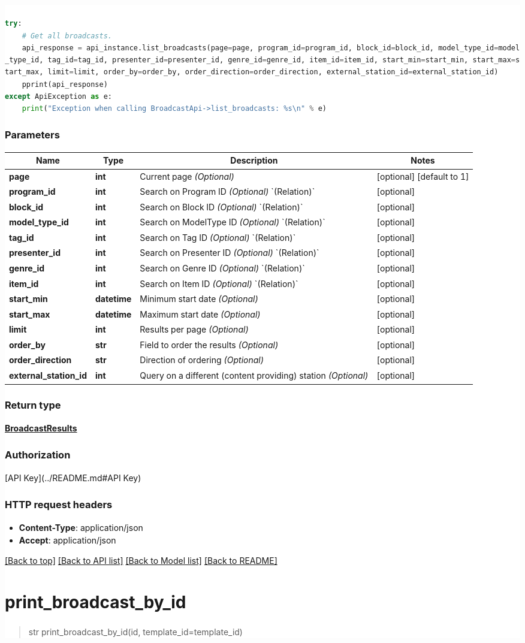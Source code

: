 ```python

try:
    # Get all broadcasts.
    api_response = api_instance.list_broadcasts(page=page, program_id=program_id, block_id=block_id, model_type_id=model_type_id, tag_id=tag_id, presenter_id=presenter_id, genre_id=genre_id, item_id=item_id, start_min=start_min, start_max=start_max, limit=limit, order_by=order_by, order_direction=order_direction, external_station_id=external_station_id)
    pprint(api_response)
except ApiException as e:
    print("Exception when calling BroadcastApi->list_broadcasts: %s\n" % e)
```

### Parameters

Name | Type | Description  | Notes
------------- | ------------- | ------------- | -------------
 **page** | **int**| Current page *(Optional)* | [optional] [default to 1]
 **program_id** | **int**| Search on Program ID *(Optional)* &#x60;(Relation)&#x60; | [optional] 
 **block_id** | **int**| Search on Block ID *(Optional)* &#x60;(Relation)&#x60; | [optional] 
 **model_type_id** | **int**| Search on ModelType ID *(Optional)* &#x60;(Relation)&#x60; | [optional] 
 **tag_id** | **int**| Search on Tag ID *(Optional)* &#x60;(Relation)&#x60; | [optional] 
 **presenter_id** | **int**| Search on Presenter ID *(Optional)* &#x60;(Relation)&#x60; | [optional] 
 **genre_id** | **int**| Search on Genre ID *(Optional)* &#x60;(Relation)&#x60; | [optional] 
 **item_id** | **int**| Search on Item ID *(Optional)* &#x60;(Relation)&#x60; | [optional] 
 **start_min** | **datetime**| Minimum start date *(Optional)* | [optional] 
 **start_max** | **datetime**| Maximum start date *(Optional)* | [optional] 
 **limit** | **int**| Results per page *(Optional)* | [optional] 
 **order_by** | **str**| Field to order the results *(Optional)* | [optional] 
 **order_direction** | **str**| Direction of ordering *(Optional)* | [optional] 
 **external_station_id** | **int**| Query on a different (content providing) station *(Optional)* | [optional] 

### Return type

[**BroadcastResults**](BroadcastResults.md)

### Authorization

[API Key](../README.md#API Key)

### HTTP request headers

 - **Content-Type**: application/json
 - **Accept**: application/json

[[Back to top]](#) [[Back to API list]](../README.md#documentation-for-api-endpoints) [[Back to Model list]](../README.md#documentation-for-models) [[Back to README]](../README.md)

# **print_broadcast_by_id**
> str print_broadcast_by_id(id, template_id=template_id)
